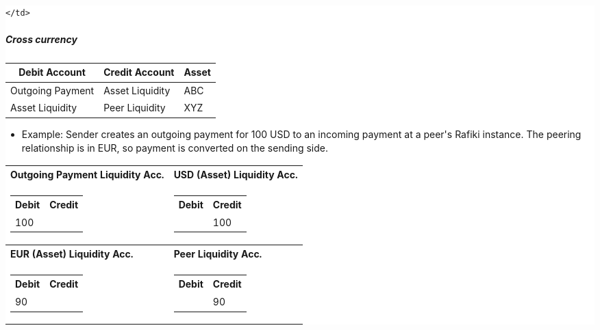     </td>
  </tr>
</table>

##### Cross currency

| Debit Account    | Credit Account  | Asset |
| ---------------- | --------------- | ----- |
| Outgoing Payment | Asset Liquidity | ABC   |
| Asset Liquidity  | Peer Liquidity  | XYZ   |

- Example: Sender creates an outgoing payment for 100 USD to an incoming payment at a peer's Rafiki instance. The peering relationship is in EUR, so payment is converted on the sending side.

<table class="accounting-table not-content">
  <tr class="header-row">
    <th style='text-align: left'>Outgoing Payment Liquidity Acc.</th>
    <th style='text-align: left'>USD (Asset) Liquidity Acc.</th>
  </tr>
  <tr>
    <td>
      <table>
        <tr>
          <th>Debit</th><th>Credit</th>
        </tr>
        <tr>
          <td>100</td><td></td>
        </tr>
      </table>
    </td>
    <td>
      <table>
        <tr>
          <th>Debit</th><th>Credit</th>
        </tr>
        <tr>
          <td></td><td>100</td>
        </tr>
      </table>
    </td>
  </tr>
  <tr class="header-row">
    <th style='text-align: left'>EUR (Asset) Liquidity Acc.</th>
    <th style='text-align: left'>Peer Liquidity Acc.</th>
  </tr>
  <tr>
    <td>
      <table>
        <tr>
          <th>Debit</th><th>Credit</th>
        </tr>
        <tr>
          <td>90</td><td></td>
        </tr>
      </table>
    </td>
    <td>
      <table>
        <tr>
          <th>Debit</th><th>Credit</th>
        </tr>
        <tr>
          <td></td><td>90</td>
        </tr>